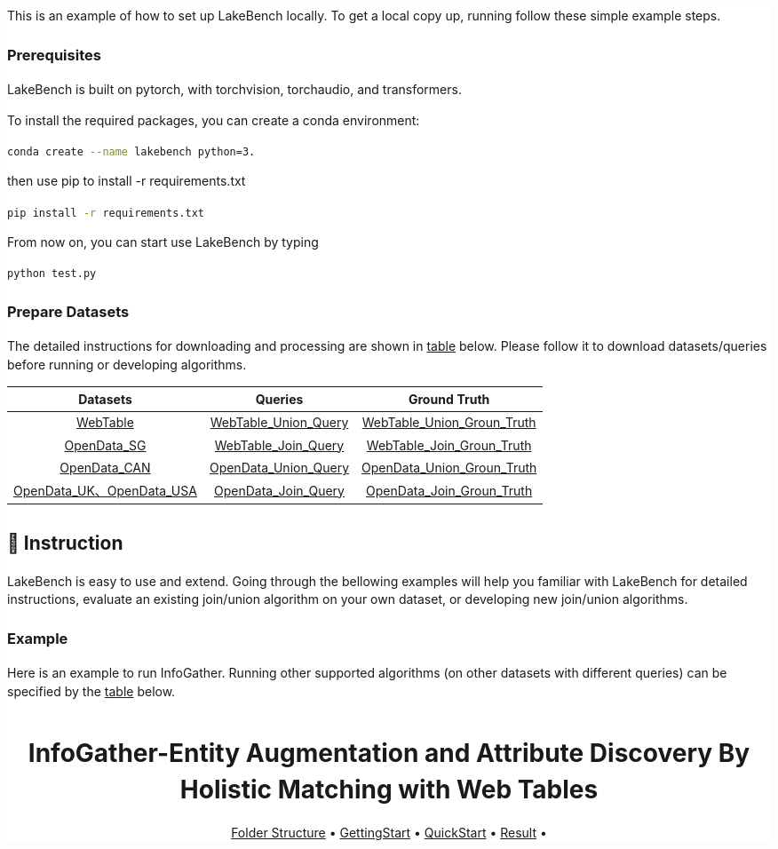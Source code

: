This is an example of how to set up LakeBench locally. To get a local copy up, running follow these simple example steps.

### Prerequisites

LakeBench is built on pytorch, with torchvision, torchaudio, and transformers.

To install the required packages, you can create a conda environment:

```sh
conda create --name lakebench python=3.
```

then use pip to install -r requirements.txt

```sh
pip install -r requirements.txt
```

From now on, you can start use LakeBench by typing 

```sh
python test.py
```

### Prepare Datasets

The detailed instructions for downloading and processing are shown in <a href = "#-table_dataset">table</a> below. Please follow it to download datasets/queries before running or developing algorithms.

<div id="-table_dataset"></div> 

|                 Datasets                    | Queries | Ground Truth |
| :-----------------------------------------: | :-----------------------------------------: | :-----------------------------------------: |
|        [WebTable](https://drive.google.com/file/d/1tnI2EyrYHlc3fpv0SSMoe2sqWQZoOEjg/view?usp=drive_link)     |  [WebTable_Union_Query]([https://drive.google.com/drive/folders/1Dwv1a1kLTeQtljKAg-GGfh6TQ_YmyUt9?usp=sharing](https://drive.google.com/drive/folders/1Dwv1a1kLTeQtljKAg-GGfh6TQ_YmyUt9?usp=share_link))     |  [WebTable_Union_Groun_Truth](https://drive.google.com/file/d/1SYFYQSC5ewRCks4k2pyV21p4kx6fUsOc/view?usp=share_link)     | 
|       [OpenData_SG](https://drive.google.com/file/d/1pPKMJ2Xnd6gYtkT_zVHIHCC97K5Yib4e/view?usp=drive_link)       |   [WebTable_Join_Query]([https://drive.google.com/drive/folders/1EwjhZOhR3XP2eMyY4KKQAm9FVND_UYeR?usp=sharing](https://drive.google.com/drive/folders/1EwjhZOhR3XP2eMyY4KKQAm9FVND_UYeR?usp=share_link))       |    [WebTable_Join_Groun_Truth](https://drive.google.com/file/d/1BmNqV5_HmKU7geSaivb1dW-jTXShz2jA/view?usp=share_link)       |  
|       [OpenData_CAN](https://drive.google.com/file/d/1ksOyaGVugeu7UJ0SKbYj4ri-rwgGfNH8/view?usp=drive_link)       |    [OpenData_Union_Query]([https://drive.google.com/drive/folders/1uR09WIDYUZlSp58gwefz8w67KE1mi2-5?usp=sharing](https://drive.google.com/drive/folders/1uR09WIDYUZlSp58gwefz8w67KE1mi2-5?usp=share_link))      |  [OpenData_Union_Groun_Truth](https://drive.google.com/file/d/1SYFYQSC5ewRCks4k2pyV21p4kx6fUsOc/view?usp=share_link)       |  
|       [OpenData_UK、OpenData_USA](https://drive.google.com/drive/folders/1F9hIN815B6jmn85t-4gQGDoV-gLX8QvH?usp=drive_link)       |    [OpenData_Join_Query]([https://drive.google.com/drive/folders/1cJaWqjLyisX5lw-T8biwPQX-3CygJsVm?usp=share_link](https://drive.google.com/drive/folders/1cJaWqjLyisX5lw-T8biwPQX-3CygJsVm?usp=share_link))       |   [OpenData_Join_Groun_Truth](https://drive.google.com/file/d/16r7gPb6U_Jov9SM5FfY7FB04GKCBI1vM/view?usp=share_link)       |   

<span id="-quickstart"></span>

## 🐠 Instruction

LakeBench is easy to use and extend. Going through the bellowing examples will help you familiar with LakeBench for detailed instructions, evaluate an existing join/union algorithm on your own dataset, or developing new join/union algorithms.

### Example
Here is an example to run InfoGather. Running other supported algorithms (on other datasets with different queries) can be specified by the <a href = "#-table">table</a> below.

<div align= "center">
    <h1> InfoGather-Entity Augmentation and Attribute Discovery By Holistic Matching with Web Tables</h1>
</div>
<p align="center">
  <a href="#-struct">Folder Structure</a> •
  <a href="#-getstart">GettingStart</a> •
  <a href="#-quickstart">QuickStart</a> •
  <a href="#-result">Result</a> •
</p>
